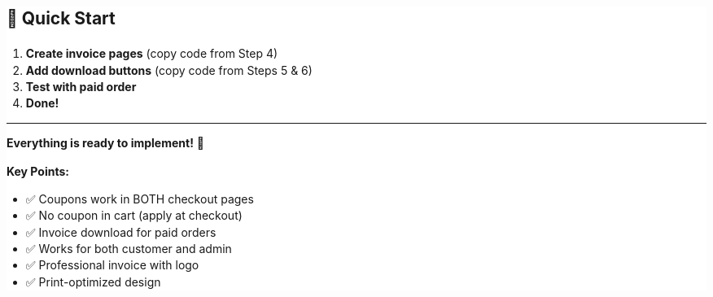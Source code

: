 
## 🚀 Quick Start

1. **Create invoice pages** (copy code from Step 4)
2. **Add download buttons** (copy code from Steps 5 & 6)
3. **Test with paid order**
4. **Done!**

---

**Everything is ready to implement!** 🎉

**Key Points:**
- ✅ Coupons work in BOTH checkout pages
- ✅ No coupon in cart (apply at checkout)
- ✅ Invoice download for paid orders
- ✅ Works for both customer and admin
- ✅ Professional invoice with logo
- ✅ Print-optimized design
